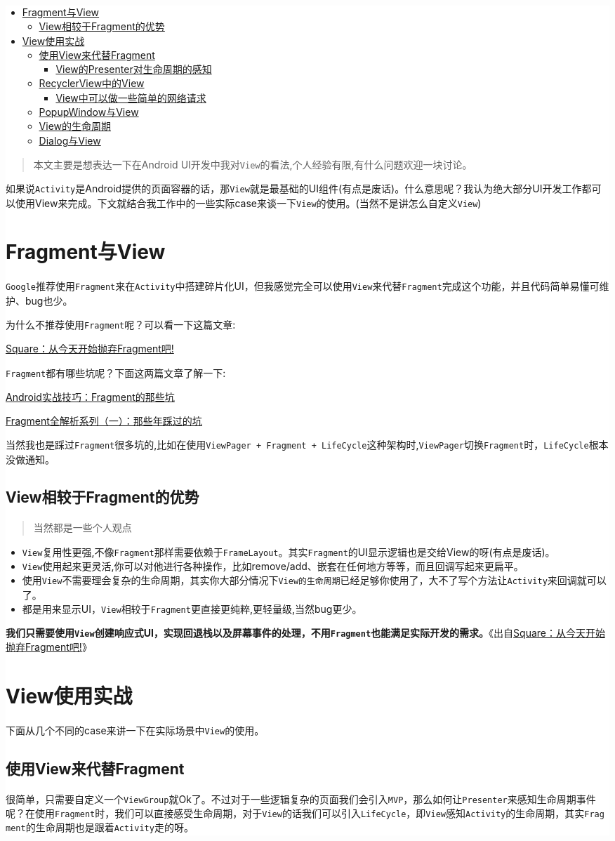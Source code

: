 - [Fragment与View](#fragment与view)
    - [View相较于Fragment的优势](#view相较于fragment的优势)
- [View使用实战](#view使用实战)
    - [使用View来代替Fragment](#使用view来代替fragment)
        - [View的Presenter对生命周期的感知](#view的presenter对生命周期的感知)
    - [RecyclerView中的View](#recyclerview中的view)
        - [View中可以做一些简单的网络请求](#view中可以做一些简单的网络请求)
    - [PopupWindow与View](#popupwindow与view)
    - [View的生命周期](#view的生命周期)
    - [Dialog与View](#dialog与view)


>本文主要是想表达一下在Android UI开发中我对`View`的看法,个人经验有限,有什么问题欢迎一块讨论。

如果说`Activity`是Android提供的页面容器的话，那`View`就是最基础的UI组件(有点是废话)。什么意思呢？我认为绝大部分UI开发工作都可以使用View来完成。下文就结合我工作中的一些实际case来谈一下`View`的使用。(当然不是讲怎么自定义`View`)

# Fragment与View

`Google`推荐使用`Fragment`来在`Activity`中搭建碎片化UI，但我感觉完全可以使用`View`来代替`Fragment`完成这个功能，并且代码简单易懂可维护、bug也少。

为什么不推荐使用`Fragment`呢？可以看一下这篇文章: 

[Square：从今天开始抛弃Fragment吧!](http://www.jcodecraeer.com/a/anzhuokaifa/androidkaifa/2015/0605/2996.html)

`Fragment`都有哪些坑呢？下面这两篇文章了解一下:

[Android实战技巧：Fragment的那些坑](http://toughcoder.net/blog/2015/04/30/android-fragment-the-bad-parts/)

[Fragment全解析系列（一）：那些年踩过的坑](https://www.jianshu.com/p/d9143a92ad94)

当然我也是踩过`Fragment`很多坑的,比如在使用`ViewPager + Fragment + LifeCycle`这种架构时,`ViewPager`切换`Fragment`时，`LifeCycle`根本没做通知。

## View相较于Fragment的优势

>当然都是一些个人观点

- `View`复用性更强,不像`Fragment`那样需要依赖于`FrameLayout`。其实`Fragment`的UI显示逻辑也是交给View的呀(有点是废话)。
- `View`使用起来更灵活,你可以对他进行各种操作，比如remove/add、嵌套在任何地方等等，而且回调写起来更扁平。
- 使用`View`不需要理会复杂的生命周期，其实你大部分情况下`View的生命周期`已经足够你使用了，大不了写个方法让`Activity`来回调就可以了。
- 都是用来显示UI，`View`相较于`Fragment`更直接更纯粹,更轻量级,当然bug更少。

**我们只需要使用`View`创建响应式UI，实现回退栈以及屏幕事件的处理，不用`Fragment`也能满足实际开发的需求。**《出自[Square：从今天开始抛弃Fragment吧!](http://www.jcodecraeer.com/a/anzhuokaifa/androidkaifa/2015/0605/2996.html)》


# View使用实战

下面从几个不同的case来讲一下在实际场景中`View`的使用。

## 使用View来代替Fragment

很简单，只需要自定义一个`ViewGroup`就Ok了。不过对于一些逻辑复杂的页面我们会引入`MVP`，那么如何让`Presenter`来感知生命周期事件呢？在使用`Fragment`时，我们可以直接感受生命周期，对于`View`的话我们可以引入`LifeCycle`，即`View`感知`Activity`的生命周期，其实`Fragment`的生命周期也是跟着`Activity`走的呀。
